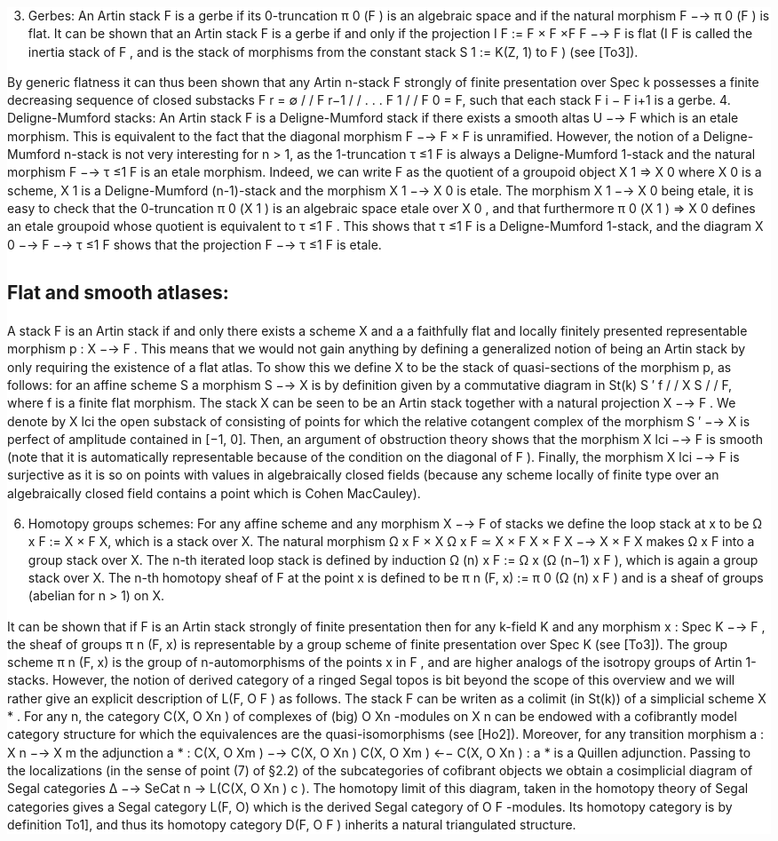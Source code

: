 3. Gerbes: An Artin stack F is a gerbe if its 0-truncation π 0 (F ) is an algebraic space and if the natural morphism F −→ π 0 (F ) is flat. It can be shown that an Artin stack F is a gerbe if and only if the projection
I F := F × F ×F F −→ F
is flat (I F is called the inertia stack of F , and is the stack of morphisms from the constant stack S 1 := K(Z, 1) to F ) (see [To3]).

By generic flatness it can thus been shown that any Artin n-stack F strongly of finite presentation over Spec k possesses a finite decreasing sequence of closed substacks
F r = ∅ / / F r−1 / / . . . F 1 / / F 0 = F, such that each stack F i − F i+1 is a gerbe.
4. Deligne-Mumford stacks: An Artin stack F is a Deligne-Mumford stack if there exists a smooth altas U −→ F which is an etale morphism. This is equivalent to the fact that the diagonal morphism F −→ F × F is unramified. However, the notion of a Deligne-Mumford n-stack is not very interesting for n > 1, as the 1-truncation τ ≤1 F is always a Deligne-Mumford 1-stack and the natural morphism F −→ τ ≤1 F is an etale morphism. Indeed, we can write F as the quotient of a groupoid object X 1 ⇒ X 0 where X 0 is a scheme, X 1 is a Deligne-Mumford (n-1)-stack and the morphism X 1 −→ X 0 is etale. The morphism X 1 −→ X 0 being etale, it is easy to check that the 0-truncation π 0 (X 1 ) is an algebraic space etale over X 0 , and that furthermore π 0 (X 1 ) ⇒ X 0 defines an etale groupoid whose quotient is equivalent to τ ≤1 F . This shows that τ ≤1 F is a Deligne-Mumford 1-stack, and the diagram
X 0 −→ F −→ τ ≤1 F shows that the projection F −→ τ ≤1 F is etale.

## Flat and smooth atlases:

A stack F is an Artin stack if and only there exists a scheme X and a a faithfully flat and locally finitely presented representable morphism p : X −→ F . This means that we would not gain anything by defining a generalized notion of being an Artin stack by only requiring the existence of a flat atlas. To show this we define X to be the stack of quasi-sections of the morphism p, as follows: for an affine scheme S a morphism S −→ X is by definition given by a commutative diagram in St(k)
S ′ f / / X S / / F,
where f is a finite flat morphism. The stack X can be seen to be an Artin stack together with a natural projection X −→ F . We denote by X lci the open substack of consisting of points for which the relative cotangent complex of the morphism S ′ −→ X is perfect of amplitude contained in [−1, 0]. Then, an argument of obstruction theory shows that the morphism X lci −→ F is smooth (note that it is automatically representable because of the condition on the diagonal of F ). Finally, the morphism X lci −→ F is surjective as it is so on points with values in algebraically closed fields (because any scheme locally of finite type over an algebraically closed field contains a point which is Cohen MacCauley).

6. Homotopy groups schemes: For any affine scheme and any morphism X −→ F of stacks we define the loop stack at x to be
Ω x F := X × F X,
which is a stack over X. The natural morphism
Ω x F × X Ω x F ≃ X × F X × F X −→ X × F X
makes Ω x F into a group stack over X. The n-th iterated loop stack is defined by induction
Ω (n) x F := Ω x (Ω (n−1) x F ),
which is again a group stack over X. The n-th homotopy sheaf of F at the point x is defined to be π n (F, x) := π 0 (Ω (n) x F ) and is a sheaf of groups (abelian for n > 1) on X.

It can be shown that if F is an Artin stack strongly of finite presentation then for any k-field K and any morphism x : Spec K −→ F , the sheaf of groups π n (F, x) is representable by a group scheme of finite presentation over Spec K (see [To3]). The group scheme π n (F, x) is the group of n-automorphisms of the points x in F , and are higher analogs of the isotropy groups of Artin 1-stacks. However, the notion of derived category of a ringed Segal topos is bit beyond the scope of this overview and we will rather give an explicit description of L(F, O F ) as follows. The stack F can be writen as a colimit (in St(k)) of a simplicial scheme X * . For any n, the category C(X, O Xn ) of complexes of (big) O Xn -modules on X n can be endowed with a cofibrantly model category structure for which the equivalences are the quasi-isomorphisms (see [Ho2]). Moreover, for any transition morphism a : X n −→ X m the adjunction
a * : C(X, O Xm ) −→ C(X, O Xn ) C(X, O Xm ) ←− C(X, O Xn ) : a *
is a Quillen adjunction. Passing to the localizations (in the sense of point (7) of §2.2) of the subcategories of cofibrant objects we obtain a cosimplicial diagram of Segal categories
∆ −→ SeCat n → L(C(X, O Xn ) c ).
The homotopy limit of this diagram, taken in the homotopy theory of Segal categories gives a Segal category L(F, O) which is the derived Segal category of O F -modules. Its homotopy category is by definition To1], and thus its homotopy category D(F, O F ) inherits a natural triangulated structure.